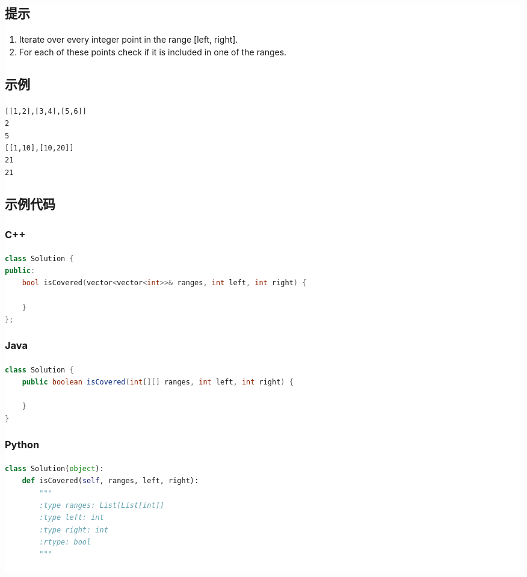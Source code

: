 ## 提示

1. Iterate over every integer point in the range [left, right].
2. For each of these points check if it is included in one of the ranges.

## 示例

```
[[1,2],[3,4],[5,6]]
2
5
[[1,10],[10,20]]
21
21
```

## 示例代码

### C++

```cpp
class Solution {
public:
    bool isCovered(vector<vector<int>>& ranges, int left, int right) {
        
    }
};
```

### Java

```java
class Solution {
    public boolean isCovered(int[][] ranges, int left, int right) {
        
    }
}
```

### Python

```python
class Solution(object):
    def isCovered(self, ranges, left, right):
        """
        :type ranges: List[List[int]]
        :type left: int
        :type right: int
        :rtype: bool
        """
        
```
